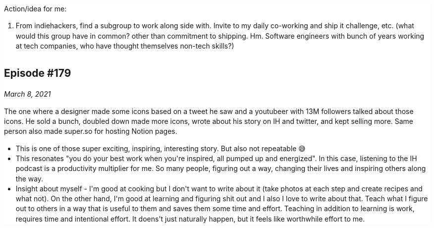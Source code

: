 Action/idea for me:

1.  From indiehackers, find a subgroup to work along side with. Invite to my daily co-working and ship it challenge, etc. (what would this group have in common? other than commitment to shipping. Hm. Software engineers with bunch of years working at tech companies, who have thought themselves non-tech skills?)

Episode #179
------------

_March 8, 2021_

The one where a designer made some icons based on a tweet he saw and a youtubeer with 13M followers talked about those icons. He sold a bunch, doubled down made more icons, wrote about his story on IH and twitter, and kept selling more. Same person also made super.so for hosting Notion pages.

* This is one of those super exciting, inspiring, interesting story. But also not repeatable 😅
* This resonates "you do your best work when you're inspired, all pumped up and energized". In this case, listening to the IH podcast is a productivity multiplier for me. So many people, figuring out a way, changing their lives and inspiring others along the way.
* Insight about myself - I'm good at cooking but I don't want to write about it (take photos at each step and create recipes and what not). On the other hand, I'm good at learning and figuring shit out and I also I love to write about that. Teach what I figure out to others in a way that is useful to them and saves them some time and effort. Teaching in addition to learning is work, requires time and intentional effort. It doens't just naturally happen, but it feels like worthwhile effort to me.